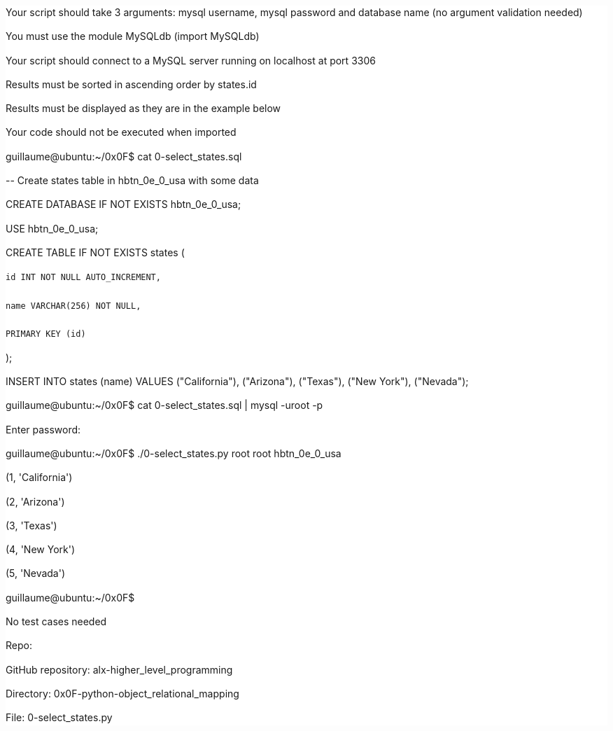 

Your script should take 3 arguments: mysql username, mysql password and database name (no argument validation needed)

You must use the module MySQLdb (import MySQLdb)

Your script should connect to a MySQL server running on localhost at port 3306

Results must be sorted in ascending order by states.id

Results must be displayed as they are in the example below

Your code should not be executed when imported

guillaume@ubuntu:~/0x0F$ cat 0-select_states.sql

-- Create states table in hbtn_0e_0_usa with some data

CREATE DATABASE IF NOT EXISTS hbtn_0e_0_usa;

USE hbtn_0e_0_usa;

CREATE TABLE IF NOT EXISTS states ( 

    id INT NOT NULL AUTO_INCREMENT, 

    name VARCHAR(256) NOT NULL,

    PRIMARY KEY (id)

);

INSERT INTO states (name) VALUES ("California"), ("Arizona"), ("Texas"), ("New York"), ("Nevada");



guillaume@ubuntu:~/0x0F$ cat 0-select_states.sql | mysql -uroot -p

Enter password: 

guillaume@ubuntu:~/0x0F$ ./0-select_states.py root root hbtn_0e_0_usa

(1, 'California')

(2, 'Arizona')

(3, 'Texas')

(4, 'New York')

(5, 'Nevada')

guillaume@ubuntu:~/0x0F$ 

No test cases needed



Repo:



GitHub repository: alx-higher_level_programming

Directory: 0x0F-python-object_relational_mapping

File: 0-select_states.py
